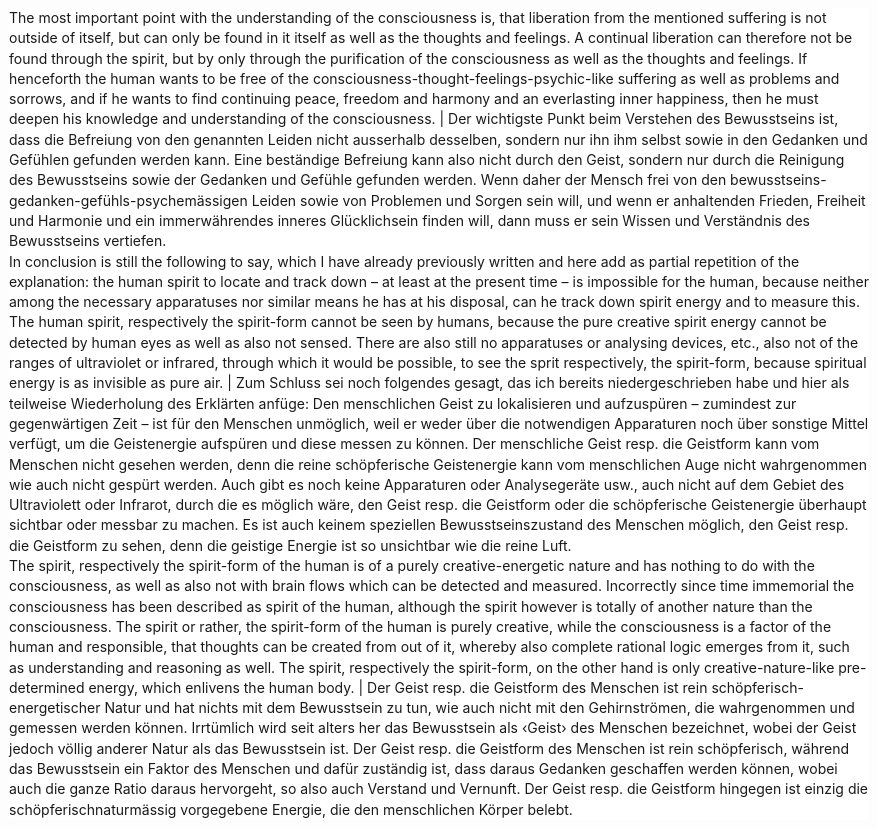 The most important point with the understanding of the consciousness is, that liberation from the mentioned suffering is not outside of itself, but can only be found in it itself as well as the thoughts and feelings. A continual liberation can therefore not be found through the spirit, but by only through the purification of the consciousness as well as the thoughts and feelings. If henceforth the human wants to be free of the consciousness-thought-feelings-psychic-like suffering as well as problems and sorrows, and if he wants to find continuing peace, freedom and harmony and an everlasting inner happiness, then he must deepen his knowledge and understanding of the consciousness.  | Der wichtigste Punkt beim Verstehen des Bewusstseins ist, dass die Befreiung von den genannten Leiden nicht ausserhalb desselben, sondern nur ihn ihm selbst sowie in den Gedanken und Gefühlen gefunden werden kann. Eine beständige Befreiung kann also nicht durch den Geist, sondern nur durch die Reinigung des Bewusstseins sowie der Gedanken und Gefühle gefunden werden. Wenn daher der Mensch frei von den bewusstseins-gedanken-gefühls-psychemässigen Leiden sowie von Problemen und Sorgen sein will, und wenn er anhaltenden Frieden, Freiheit und Harmonie und ein immerwährendes inneres Glücklichsein finden will, dann muss er sein Wissen und Verständnis des Bewusstseins vertiefen.   
In conclusion is still the following to say, which I have already previously written and here add as partial repetition of the explanation: the human spirit to locate and track down – at least at the present time – is impossible for the human, because neither among the necessary apparatuses nor similar means he has at his disposal, can he track down spirit energy and to measure this. The human spirit, respectively the spirit-form cannot be seen by humans, because the pure creative spirit energy cannot be detected by human eyes as well as also not sensed. There are also still no apparatuses or analysing devices, etc., also not of the ranges of ultraviolet or infrared, through which it would be possible, to see the sprit respectively, the spirit-form, because spiritual energy is as invisible as pure air.  | Zum Schluss sei noch folgendes gesagt, das ich bereits niedergeschrieben habe und hier als teilweise Wiederholung des Erklärten anfüge: Den menschlichen Geist zu lokalisieren und aufzuspüren – zumindest zur gegenwärtigen Zeit – ist für den Menschen unmöglich, weil er weder über die notwendigen Apparaturen noch über sonstige Mittel verfügt, um die Geistenergie aufspüren und diese messen zu können. Der menschliche Geist resp. die Geistform kann vom Menschen nicht gesehen werden, denn die reine schöpferische Geistenergie kann vom menschlichen Auge nicht wahrgenommen wie auch nicht gespürt werden. Auch gibt es noch keine Apparaturen oder Analysegeräte usw., auch nicht auf dem Gebiet des Ultraviolett oder Infrarot, durch die es möglich wäre, den Geist resp. die Geistform oder die schöpferische Geistenergie überhaupt sichtbar oder messbar zu machen. Es ist auch keinem speziellen Bewusstseinszustand des Menschen möglich, den Geist resp. die Geistform zu sehen, denn die geistige Energie ist so unsichtbar wie die reine Luft.   
The spirit, respectively the spirit-form of the human is of a purely creative-energetic nature and has nothing to do with the consciousness, as well as also not with brain flows which can be detected and measured. Incorrectly since time immemorial the consciousness has been described as spirit of the human, although the spirit however is totally of another nature than the consciousness. The spirit or rather, the spirit-form of the human is purely creative, while the consciousness is a factor of the human and responsible, that thoughts can be created from out of it, whereby also complete rational logic emerges from it, such as understanding and reasoning as well. The spirit, respectively the spirit-form, on the other hand is only creative-nature-like pre-determined energy, which enlivens the human body.  | Der Geist resp. die Geistform des Menschen ist rein schöpferisch-energetischer Natur und hat nichts mit dem Bewusstsein zu tun, wie auch nicht mit den Gehirnströmen, die wahrgenommen und gemessen werden können. Irrtümlich wird seit alters her das Bewusstsein als ‹Geist› des Menschen bezeichnet, wobei der Geist jedoch völlig anderer Natur als das Bewusstsein ist. Der Geist resp. die Geistform des Menschen ist rein schöpferisch, während das Bewusstsein ein Faktor des Menschen und dafür zuständig ist, dass daraus Gedanken geschaffen werden können, wobei auch die ganze Ratio daraus hervorgeht, so also auch Verstand und Vernunft. Der Geist resp. die Geistform hingegen ist einzig die schöpferischnaturmässig vorgegebene Energie, die den menschlichen Körper belebt.   